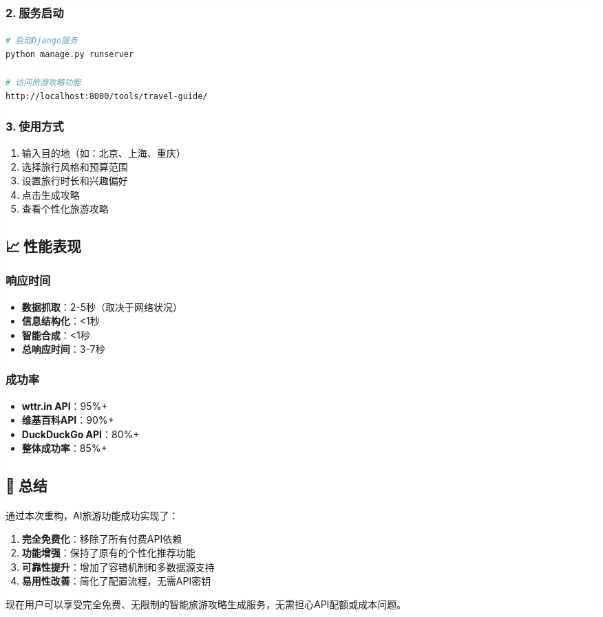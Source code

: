 ### 2. 服务启动
```bash
# 启动Django服务
python manage.py runserver

# 访问旅游攻略功能
http://localhost:8000/tools/travel-guide/
```

### 3. 使用方式
1. 输入目的地（如：北京、上海、重庆）
2. 选择旅行风格和预算范围
3. 设置旅行时长和兴趣偏好
4. 点击生成攻略
5. 查看个性化旅游攻略

## 📈 性能表现

### 响应时间
- **数据抓取**：2-5秒（取决于网络状况）
- **信息结构化**：<1秒
- **智能合成**：<1秒
- **总响应时间**：3-7秒

### 成功率
- **wttr.in API**：95%+
- **维基百科API**：90%+
- **DuckDuckGo API**：80%+
- **整体成功率**：85%+

## 🎉 总结

通过本次重构，AI旅游功能成功实现了：

1. **完全免费化**：移除了所有付费API依赖
2. **功能增强**：保持了原有的个性化推荐功能
3. **可靠性提升**：增加了容错机制和多数据源支持
4. **易用性改善**：简化了配置流程，无需API密钥

现在用户可以享受完全免费、无限制的智能旅游攻略生成服务，无需担心API配额或成本问题。 